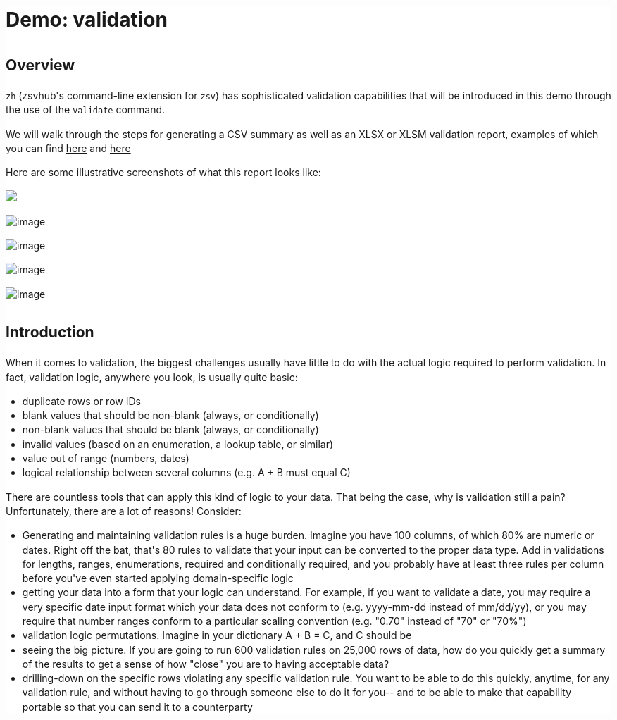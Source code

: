 # Demo: validation

## Overview
`zh` (zsvhub's command-line extension for `zsv`) has sophisticated validation capabilities
that will be introduced in this demo through the use of the `validate` command.

We will walk through the steps for generating a CSV summary as well as
an XLSX or XLSM validation report, examples
of which you can find [here](validation.xlsx) and [here](validation.xlsm)

Here are some illustrative screenshots of what this report looks like:

<img src="https://user-images.githubusercontent.com/26302468/131268149-81d91dbf-ff16-41ea-b4af-d1db71b227db.png" width="350" />

![image](https://user-images.githubusercontent.com/26302468/131268238-a233f501-ea7a-425e-87c9-85925d2f6674.png)

![image](https://user-images.githubusercontent.com/26302468/131268336-3dcef4e1-8e45-4233-a23e-87d7d2b6a647.png)

![image](https://user-images.githubusercontent.com/26302468/131268355-0b88c7bc-39f4-4bab-85e6-e500aa2532c0.png)

![image](https://user-images.githubusercontent.com/26302468/131268382-2fa85c73-f127-4590-89d8-c501834d6c52.png)


## Introduction

When it comes to validation, the biggest challenges usually have little to do
with the actual logic required to perform validation.
In fact, validation logic, anywhere you look, is usually quite basic:

* duplicate rows or row IDs
* blank values that should be non-blank (always, or conditionally)
* non-blank values that should be blank (always, or conditionally)
* invalid values (based on an enumeration, a lookup table, or similar)
* value out of range (numbers, dates)
* logical relationship between several columns (e.g. A + B must equal C)

There are countless tools that can apply this kind of logic to your data.
That being the case, why is validation still a pain?
Unfortunately, there are a lot of reasons! Consider:

* Generating and maintaining validation rules is a huge burden.
  Imagine you have 100 columns, of which 80%
  are numeric or dates. Right off the bat, that's 80 rules to validate that your
  input can be converted to the proper data type. Add in
  validations for lengths, ranges, enumerations, required and
  conditionally required, and you probably have at least three rules per column
  before you've even started applying domain-specific logic
* getting your data into a form that your logic can understand. For example,
  if you want to validate a date, you may require
  a very specific date input format which your data does not conform to (e.g.
  yyyy-mm-dd instead of mm/dd/yy), or
  you may require that number ranges conform to a
  particular scaling convention (e.g. "0.70" instead of "70" or "70%")
* validation logic permutations. Imagine in your dictionary A + B = C, and C should be 
* seeing the big picture. If you are going to run 600 validation rules on 25,000
  rows of data, how do you quickly get
  a summary of the results to get a sense of how "close" you are to having
  acceptable data?
* drilling-down on the specific rows violating any specific validation rule.
  You want to be able to do this quickly,
  anytime, for any validation rule, and without having to go through someone
  else to do it for you-- and to be able to
  make that capability portable so that you can send it to a counterparty